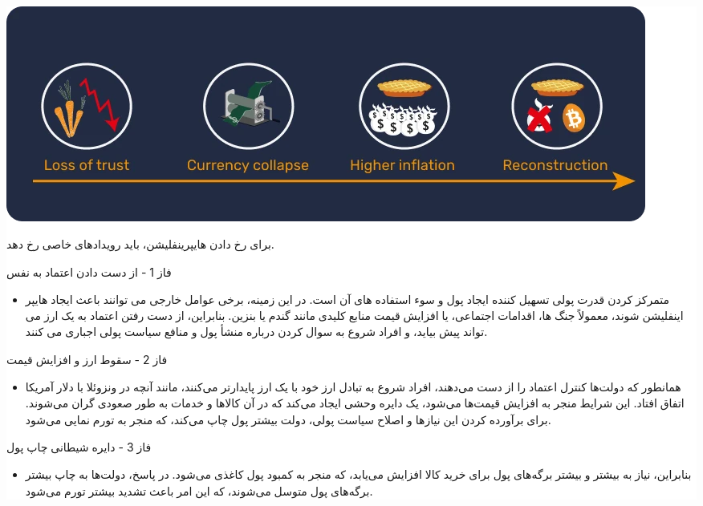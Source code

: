 ![image](assets/en/18.webp)

برای رخ دادن هایپرینفلیشن، باید رویدادهای خاصی رخ دهد.

فاز 1 - از دست دادن اعتماد به نفس


- متمرکز کردن قدرت پولی تسهیل کننده ایجاد پول و سوء استفاده های آن است. در این زمینه، برخی عوامل خارجی می توانند باعث ایجاد هایپر اینفلیشن شوند، معمولاً جنگ ها، اقدامات اجتماعی، یا افزایش قیمت منابع کلیدی مانند گندم یا بنزین. بنابراین، از دست رفتن اعتماد به یک ارز می تواند پیش بیاید، و افراد شروع به سوال کردن درباره منشأ پول و منافع سیاست پولی اجباری می کنند.

فاز 2 - سقوط ارز و افزایش قیمت


- همانطور که دولت‌ها کنترل اعتماد را از دست می‌دهند، افراد شروع به تبادل ارز خود با یک ارز پایدارتر می‌کنند، مانند آنچه در ونزوئلا با دلار آمریکا اتفاق افتاد. این شرایط منجر به افزایش قیمت‌ها می‌شود، یک دایره وحشی ایجاد می‌کند که در آن کالاها و خدمات به طور صعودی گران می‌شوند. برای برآورده کردن این نیازها و اصلاح سیاست پولی، دولت بیشتر پول چاپ می‌کند، که منجر به تورم نمایی می‌شود.

فاز 3 - دایره شیطانی چاپ پول


- بنابراین، نیاز به بیشتر و بیشتر برگه‌های پول برای خرید کالا افزایش می‌یابد، که منجر به کمبود پول کاغذی می‌شود. در پاسخ، دولت‌ها به چاپ بیشتر برگه‌های پول متوسل می‌شوند، که این امر باعث تشدید بیشتر تورم می‌شود.
